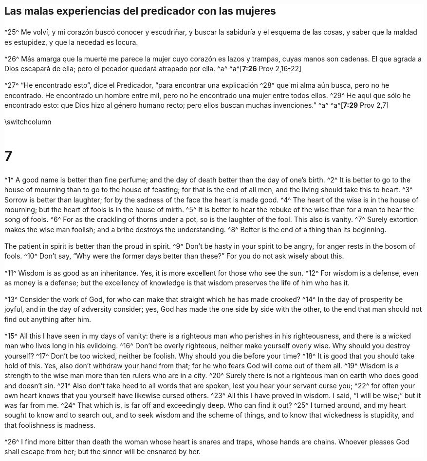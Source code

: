 ## Las malas experiencias del predicador con las mujeres
^25^ Me volví, y mi corazón buscó conocer y escudriñar, y buscar la sabiduría y el esquema de las cosas, y saber que la maldad es estupidez, y que la necedad es locura.

^26^ Más amarga que la muerte me parece la mujer cuyo corazón es lazos y trampas, cuyas manos son cadenas. El que agrada a Dios escapará de ella; pero el pecador quedará atrapado por ella. ^a^
^a^[**7:26** Prov 2,16-22]

^27^ “He encontrado esto”, dice el Predicador, “para encontrar una explicación ^28^ que mi alma aún busca, pero no he encontrado. He encontrado un hombre entre mil, pero no he encontrado una mujer entre todos ellos. ^29^ He aquí que sólo he encontrado esto: que Dios hizo al género humano recto; pero ellos buscan muchas invenciones.” ^a^
^a^[**7:29** Prov 2,7]

\switchcolumn

# 7
^1^ A good name is better than fine perfume; and the day of death better than the day of one’s birth. ^2^ It is better to go to the house of mourning than to go to the house of feasting; for that is the end of all men, and the living should take this to heart. ^3^ Sorrow is better than laughter; for by the sadness of the face the heart is made good. ^4^ The heart of the wise is in the house of mourning; but the heart of fools is in the house of mirth. ^5^ It is better to hear the rebuke of the wise than for a man to hear the song of fools. ^6^ For as the crackling of thorns under a pot, so is the laughter of the fool. This also is vanity. ^7^ Surely extortion makes the wise man foolish; and a bribe destroys the understanding. ^8^ Better is the end of a thing than its beginning. 

The patient in spirit is better than the proud in spirit. ^9^ Don’t be hasty in your spirit to be angry, for anger rests in the bosom of fools. ^10^ Don’t say, “Why were the former days better than these?” For you do not ask wisely about this. 

^11^ Wisdom is as good as an inheritance. Yes, it is more excellent for those who see the sun. ^12^ For wisdom is a defense, even as money is a defense; but the excellency of knowledge is that wisdom preserves the life of him who has it. 

^13^ Consider the work of God, for who can make that straight which he has made crooked? ^14^ In the day of prosperity be joyful, and in the day of adversity consider; yes, God has made the one side by side with the other, to the end that man should not find out anything after him. 

^15^ All this I have seen in my days of vanity: there is a righteous man who perishes in his righteousness, and there is a wicked man who lives long in his evildoing. ^16^ Don’t be overly righteous, neither make yourself overly wise. Why should you destroy yourself? ^17^ Don’t be too wicked, neither be foolish. Why should you die before your time? ^18^ It is good that you should take hold of this. Yes, also don’t withdraw your hand from that; for he who fears God will come out of them all. ^19^ Wisdom is a strength to the wise man more than ten rulers who are in a city. ^20^ Surely there is not a righteous man on earth who does good and doesn’t sin. ^21^ Also don’t take heed to all words that are spoken, lest you hear your servant curse you; ^22^ for often your own heart knows that you yourself have likewise cursed others. ^23^ All this I have proved in wisdom. I said, “I will be wise;” but it was far from me. ^24^ That which is, is far off and exceedingly deep. Who can find it out? ^25^ I turned around, and my heart sought to know and to search out, and to seek wisdom and the scheme of things, and to know that wickedness is stupidity, and that foolishness is madness. 

^26^ I find more bitter than death the woman whose heart is snares and traps, whose hands are chains. Whoever pleases God shall escape from her; but the sinner will be ensnared by her. 
